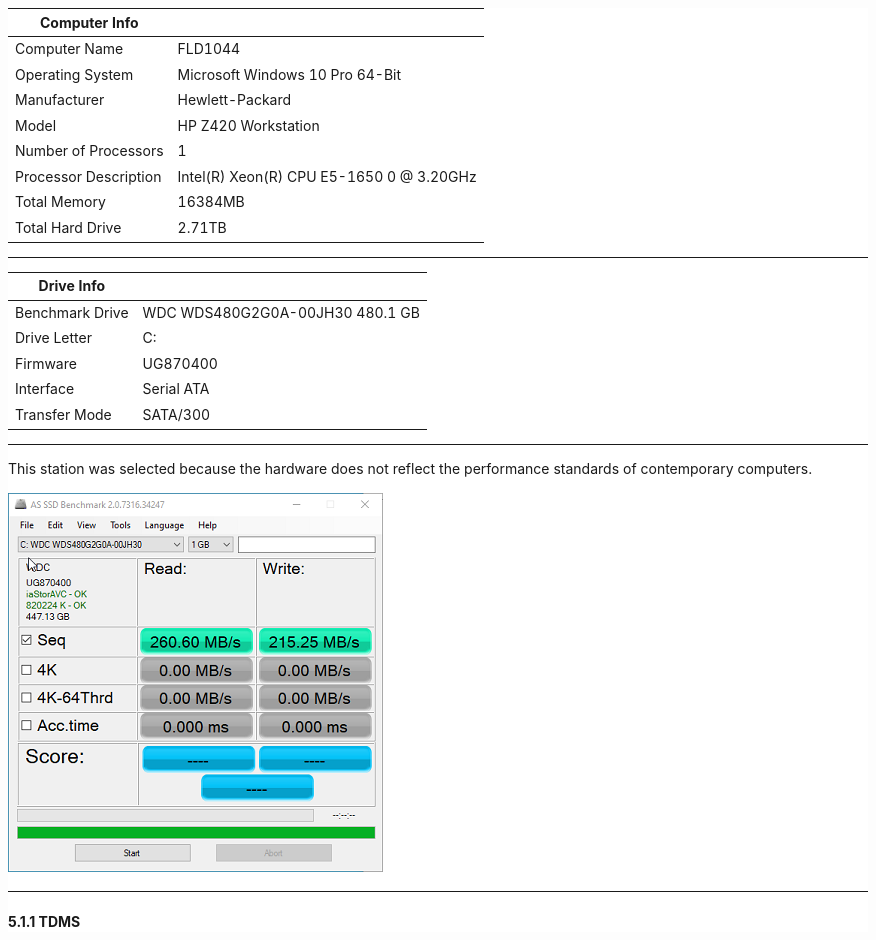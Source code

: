 |   Computer Info   |         |
|-------------------|-------------------|
|Computer Name	| FLD1044|
|Operating System|	Microsoft Windows 10 Pro 64-Bit|
|Manufacturer|	Hewlett-Packard|
|Model|	HP Z420 Workstation|
|Number of Processors|	1|
|Processor Description|	Intel(R) Xeon(R) CPU E5-1650 0 @ 3.20GHz|
|Total Memory|	16384MB|
|Total Hard Drive|	2.71TB|
_______

|  Drive Info        |         |
|--------------------|-------------------|
|Benchmark Drive   | WDC WDS480G2G0A-00JH30 480.1 GB|
|Drive Letter      |C:|
|Firmware          |UG870400|
|Interface         | Serial ATA|
|Transfer Mode     |SATA/300|
_______________

This station was selected because the hardware does not reflect the performance standards of contemporary computers.

![Image 10](assets/images/AS_SSD_Benchmark_FLD1044.png)
_______________
#### 5.1.1 TDMS
